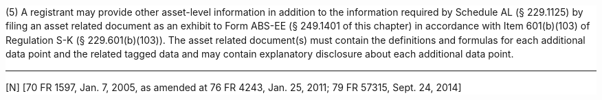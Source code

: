 
(5) A registrant may provide other asset-level information in addition to the information required by Schedule AL (§ 229.1125) by filing an asset related document as an exhibit to Form ABS-EE (§ 249.1401 of this chapter) in accordance with Item 601(b)(103) of Regulation S-K (§ 229.601(b)(103)). The asset related document(s) must contain the definitions and formulas for each additional data point and the related tagged data and may contain explanatory disclosure about each additional data point.



---

[N] [70 FR 1597, Jan. 7, 2005, as amended at 76 FR 4243, Jan. 25, 2011; 79 FR 57315, Sept. 24, 2014]




